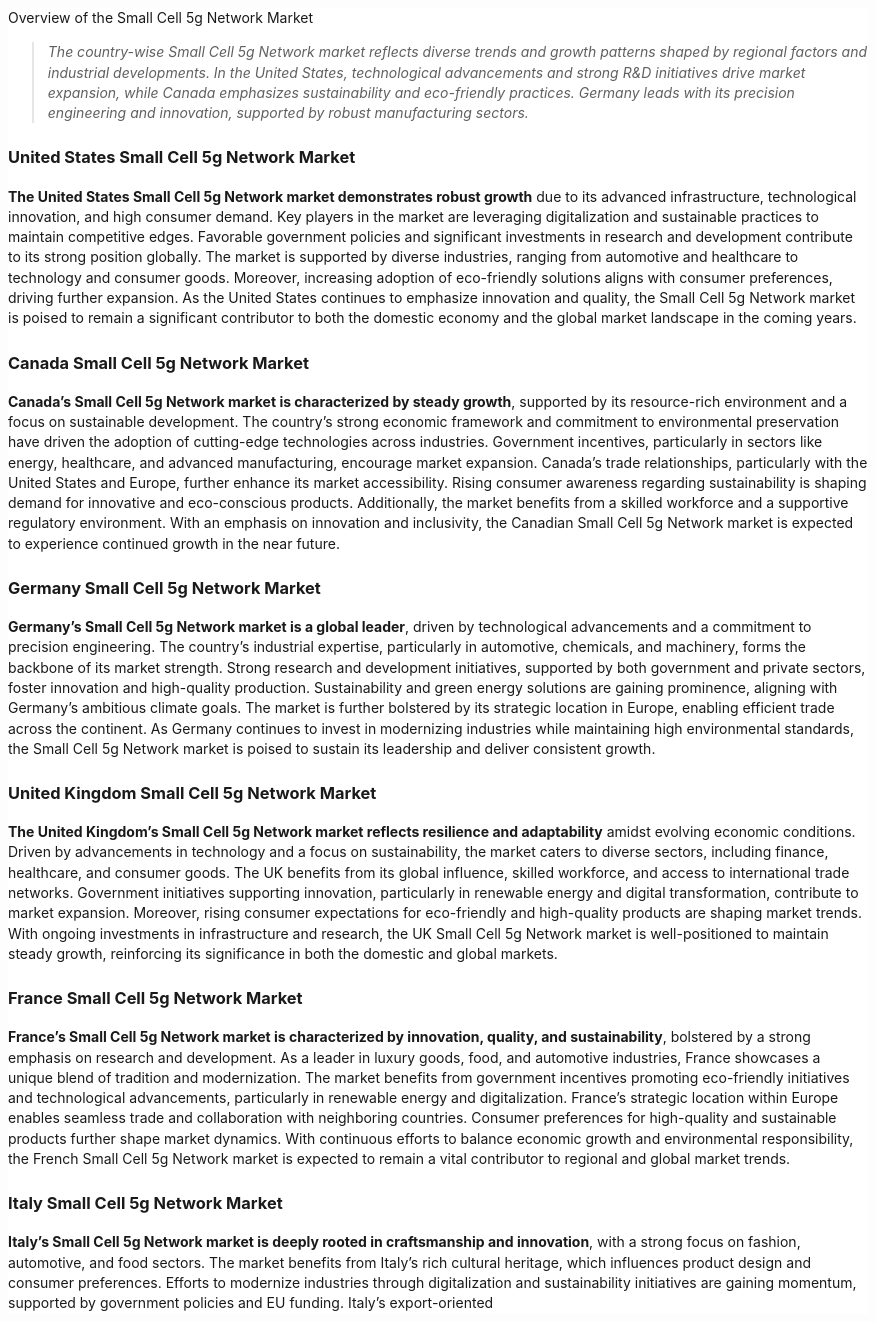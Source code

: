 Overview of the Small Cell 5g Network Market<br /></span></h1><blockquote><p><em><span class="">The country-wise Small Cell 5g Network market reflects diverse trends and growth patterns shaped by regional factors and industrial developments. In the United States, technological advancements and strong R&amp;D initiatives drive market expansion, while Canada emphasizes sustainability and eco-friendly practices. Germany leads with its precision engineering and innovation, supported by robust manufacturing sectors.</span></em></p></blockquote><h3><strong>United States Small Cell 5g Network Market</strong></h3><p><strong>The United States Small Cell 5g Network market demonstrates robust growth</strong> due to its advanced infrastructure, technological innovation, and high consumer demand. Key players in the market are leveraging digitalization and sustainable practices to maintain competitive edges. Favorable government policies and significant investments in research and development contribute to its strong position globally. The market is supported by diverse industries, ranging from automotive and healthcare to technology and consumer goods. Moreover, increasing adoption of eco-friendly solutions aligns with consumer preferences, driving further expansion. As the United States continues to emphasize innovation and quality, the Small Cell 5g Network market is poised to remain a significant contributor to both the domestic economy and the global market landscape in the coming years.</p><h3><strong>Canada Small Cell 5g Network Market</strong></h3><p><strong>Canada&rsquo;s Small Cell 5g Network market is characterized by steady growth</strong>, supported by its resource-rich environment and a focus on sustainable development. The country&rsquo;s strong economic framework and commitment to environmental preservation have driven the adoption of cutting-edge technologies across industries. Government incentives, particularly in sectors like energy, healthcare, and advanced manufacturing, encourage market expansion. Canada&rsquo;s trade relationships, particularly with the United States and Europe, further enhance its market accessibility. Rising consumer awareness regarding sustainability is shaping demand for innovative and eco-conscious products. Additionally, the market benefits from a skilled workforce and a supportive regulatory environment. With an emphasis on innovation and inclusivity, the Canadian Small Cell 5g Network market is expected to experience continued growth in the near future.</p><h3><strong>Germany Small Cell 5g Network Market</strong></h3><p><strong>Germany&rsquo;s Small Cell 5g Network market is a global leader</strong>, driven by technological advancements and a commitment to precision engineering. The country&rsquo;s industrial expertise, particularly in automotive, chemicals, and machinery, forms the backbone of its market strength. Strong research and development initiatives, supported by both government and private sectors, foster innovation and high-quality production. Sustainability and green energy solutions are gaining prominence, aligning with Germany&rsquo;s ambitious climate goals. The market is further bolstered by its strategic location in Europe, enabling efficient trade across the continent. As Germany continues to invest in modernizing industries while maintaining high environmental standards, the Small Cell 5g Network market is poised to sustain its leadership and deliver consistent growth.</p><h3><strong>United Kingdom Small Cell 5g Network Market</strong></h3><p><strong>The United Kingdom&rsquo;s Small Cell 5g Network market reflects resilience and adaptability</strong> amidst evolving economic conditions. Driven by advancements in technology and a focus on sustainability, the market caters to diverse sectors, including finance, healthcare, and consumer goods. The UK benefits from its global influence, skilled workforce, and access to international trade networks. Government initiatives supporting innovation, particularly in renewable energy and digital transformation, contribute to market expansion. Moreover, rising consumer expectations for eco-friendly and high-quality products are shaping market trends. With ongoing investments in infrastructure and research, the UK Small Cell 5g Network market is well-positioned to maintain steady growth, reinforcing its significance in both the domestic and global markets.</p><h3><strong>France Small Cell 5g Network Market</strong></h3><p><strong>France&rsquo;s Small Cell 5g Network market is characterized by innovation, quality, and sustainability</strong>, bolstered by a strong emphasis on research and development. As a leader in luxury goods, food, and automotive industries, France showcases a unique blend of tradition and modernization. The market benefits from government incentives promoting eco-friendly initiatives and technological advancements, particularly in renewable energy and digitalization. France&rsquo;s strategic location within Europe enables seamless trade and collaboration with neighboring countries. Consumer preferences for high-quality and sustainable products further shape market dynamics. With continuous efforts to balance economic growth and environmental responsibility, the French Small Cell 5g Network market is expected to remain a vital contributor to regional and global market trends.</p><h3><strong>Italy Small Cell 5g Network Market</strong></h3><p><strong>Italy&rsquo;s Small Cell 5g Network market is deeply rooted in craftsmanship and innovation</strong>, with a strong focus on fashion, automotive, and food sectors. The market benefits from Italy&rsquo;s rich cultural heritage, which influences product design and consumer preferences. Efforts to modernize industries through digitalization and sustainability initiatives are gaining momentum, supported by government policies and EU funding. Italy&rsquo;s export-oriented
